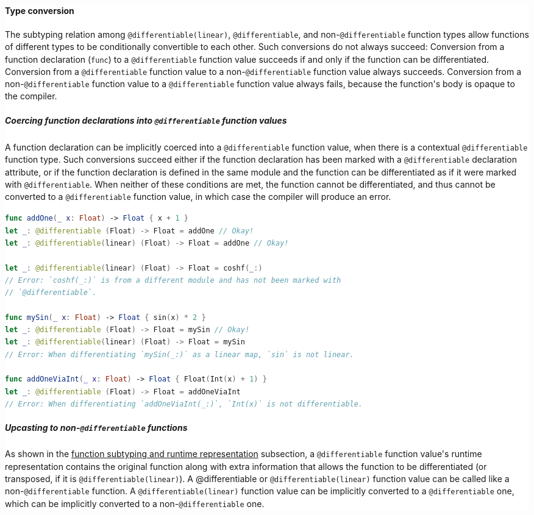 #### Type conversion

The subtyping relation among `@differentiable(linear)`, `@differentiable`, and
non-`@differentiable` function types allow functions of different types to be
conditionally convertible to each other. Such conversions do not always succeed:
Conversion from a function declaration (`func`) to a `@differentiable` function
value succeeds if and only if the function can be differentiated. Conversion
from a `@differentiable` function value to a non-`@differentiable` function
value always succeeds. Conversion from a non-`@differentiable` function value to
a `@differentiable` function value always fails, because the function's body is
opaque to the compiler.

##### Coercing function declarations into `@differentiable` function values

A function declaration can be implicitly coerced into a `@differentiable`
function value, when there is a contextual `@differentiable` function type. Such
conversions succeed either if the function declaration has been marked with a
`@differentiable` declaration attribute, or if the function declaration is
defined in the same module and the function can be differentiated as if it were
marked with `@differentiable`. When neither of these conditions are met, the
function cannot be differentiated, and thus cannot be converted to a
`@differentiable` function value, in which case the compiler will produce an
error.

```swift
func addOne(_ x: Float) -> Float { x + 1 }
let _: @differentiable (Float) -> Float = addOne // Okay!
let _: @differentiable(linear) (Float) -> Float = addOne // Okay!

let _: @differentiable(linear) (Float) -> Float = coshf(_:)
// Error: `coshf(_:)` is from a different module and has not been marked with
// `@differentiable`.

func mySin(_ x: Float) -> Float { sin(x) * 2 }
let _: @differentiable (Float) -> Float = mySin // Okay!
let _: @differentiable(linear) (Float) -> Float = mySin
// Error: When differentiating `mySin(_:)` as a linear map, `sin` is not linear.

func addOneViaInt(_ x: Float) -> Float { Float(Int(x) + 1) }
let _: @differentiable (Float) -> Float = addOneViaInt
// Error: When differentiating `addOneViaInt(_:)`, `Int(x)` is not differentiable.
```

##### Upcasting to non-`@differentiable` functions

As shown in the
[function subtyping and runtime representation](#function-subtyping-and-runtime-representation)
subsection, a `@differentiable` function value's runtime representation contains
the original function along with extra information that allows the function to
be differentiated (or transposed, if it is `@differentiable(linear)`). A
@differentiable or `@differentiable(linear)` function value can be called like a
non-`@differentiable` function. A `@differentiable(linear)` function value can
be implicitly converted to a `@differentiable` one, which can be implicitly
converted to a non-`@differentiable` one.
